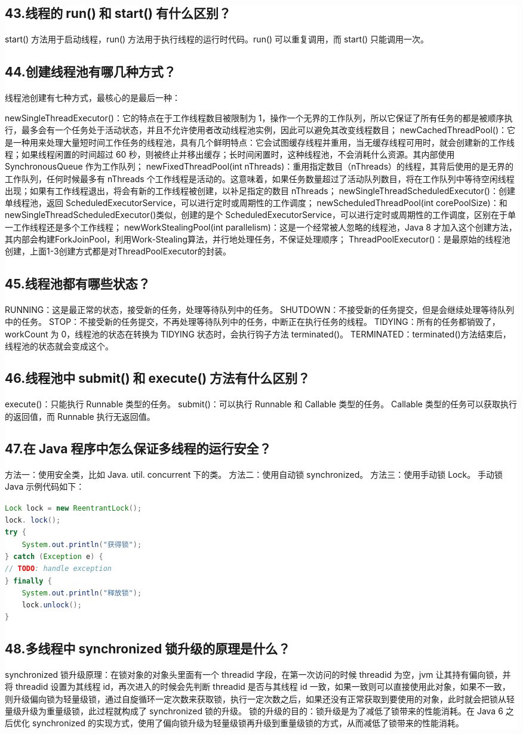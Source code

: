 ## 43.线程的 run() 和 start() 有什么区别？
start() 方法用于启动线程，run() 方法用于执行线程的运行时代码。run() 可以重复调用，而 start() 只能调用一次。

## 44.创建线程池有哪几种方式？
线程池创建有七种方式，最核心的是最后一种：

newSingleThreadExecutor()：它的特点在于工作线程数目被限制为 1，操作一个无界的工作队列，所以它保证了所有任务的都是被顺序执行，最多会有一个任务处于活动状态，并且不允许使用者改动线程池实例，因此可以避免其改变线程数目；
newCachedThreadPool()：它是一种用来处理大量短时间工作任务的线程池，具有几个鲜明特点：它会试图缓存线程并重用，当无缓存线程可用时，就会创建新的工作线程；如果线程闲置的时间超过 60 秒，则被终止并移出缓存；长时间闲置时，这种线程池，不会消耗什么资源。其内部使用 SynchronousQueue 作为工作队列；
newFixedThreadPool(int nThreads)：重用指定数目（nThreads）的线程，其背后使用的是无界的工作队列，任何时候最多有 nThreads 个工作线程是活动的。这意味着，如果任务数量超过了活动队列数目，将在工作队列中等待空闲线程出现；如果有工作线程退出，将会有新的工作线程被创建，以补足指定的数目 nThreads；
newSingleThreadScheduledExecutor()：创建单线程池，返回 ScheduledExecutorService，可以进行定时或周期性的工作调度；
newScheduledThreadPool(int corePoolSize)：和newSingleThreadScheduledExecutor()类似，创建的是个 ScheduledExecutorService，可以进行定时或周期性的工作调度，区别在于单一工作线程还是多个工作线程；
newWorkStealingPool(int parallelism)：这是一个经常被人忽略的线程池，Java 8 才加入这个创建方法，其内部会构建ForkJoinPool，利用Work-Stealing算法，并行地处理任务，不保证处理顺序；
ThreadPoolExecutor()：是最原始的线程池创建，上面1-3创建方式都是对ThreadPoolExecutor的封装。
## 45.线程池都有哪些状态？

RUNNING：这是最正常的状态，接受新的任务，处理等待队列中的任务。
SHUTDOWN：不接受新的任务提交，但是会继续处理等待队列中的任务。
STOP：不接受新的任务提交，不再处理等待队列中的任务，中断正在执行任务的线程。
TIDYING：所有的任务都销毁了，workCount 为 0，线程池的状态在转换为 TIDYING 状态时，会执行钩子方法 terminated()。
TERMINATED：terminated()方法结束后，线程池的状态就会变成这个。
## 46.线程池中 submit() 和 execute() 方法有什么区别？

execute()：只能执行 Runnable 类型的任务。
submit()：可以执行 Runnable 和 Callable 类型的任务。
Callable 类型的任务可以获取执行的返回值，而 Runnable 执行无返回值。

## 47.在 Java 程序中怎么保证多线程的运行安全？

方法一：使用安全类，比如 Java. util. concurrent 下的类。
方法二：使用自动锁 synchronized。
方法三：使用手动锁 Lock。
手动锁 Java 示例代码如下：
```java
Lock lock = new ReentrantLock();
lock. lock();
try {
    System.out.println("获得锁");
} catch (Exception e) {
// TODO: handle exception
} finally {
    System.out.println("释放锁");
    lock.unlock();
}
```
## 48.多线程中 synchronized 锁升级的原理是什么？
synchronized 锁升级原理：在锁对象的对象头里面有一个 threadid 字段，在第一次访问的时候 threadid 为空，jvm 让其持有偏向锁，并将 threadid 设置为其线程 id，再次进入的时候会先判断 threadid 是否与其线程 id 一致，如果一致则可以直接使用此对象，如果不一致，则升级偏向锁为轻量级锁，通过自旋循环一定次数来获取锁，执行一定次数之后，如果还没有正常获取到要使用的对象，此时就会把锁从轻量级升级为重量级锁，此过程就构成了 synchronized 锁的升级。
锁的升级的目的：锁升级是为了减低了锁带来的性能消耗。在 Java 6 之后优化 synchronized 的实现方式，使用了偏向锁升级为轻量级锁再升级到重量级锁的方式，从而减低了锁带来的性能消耗。
